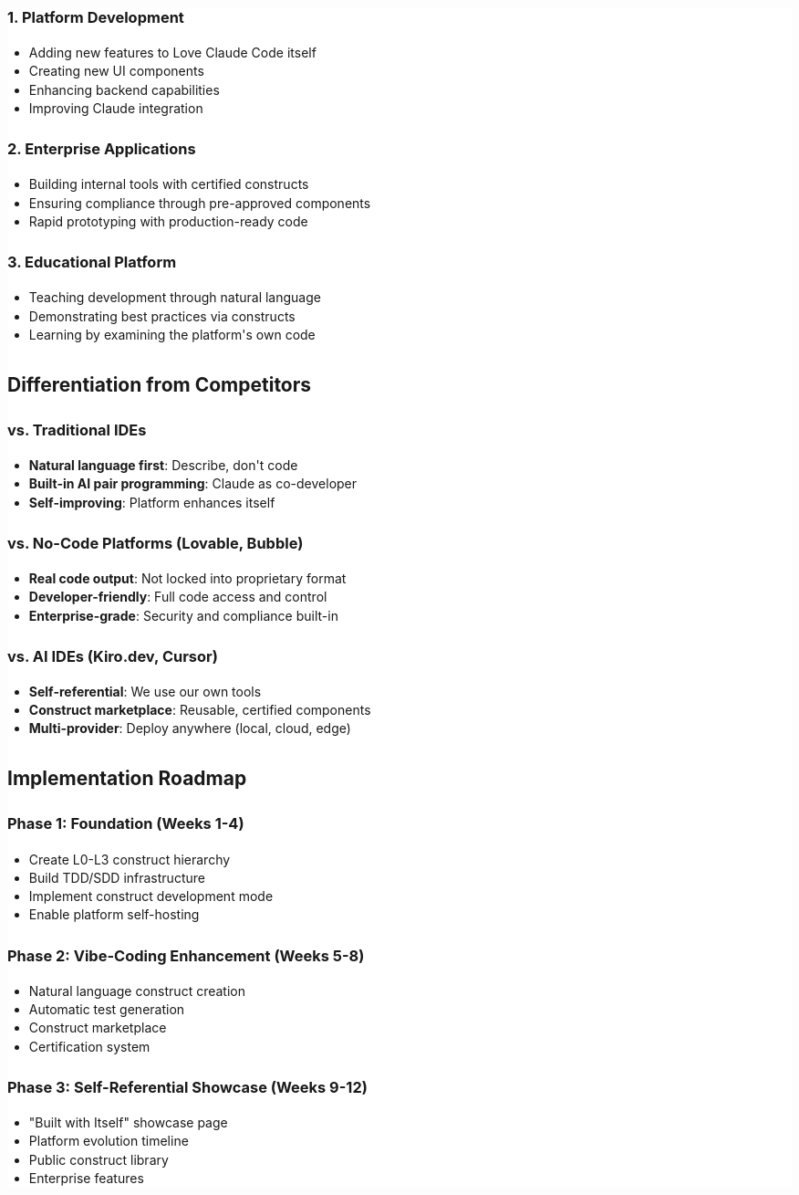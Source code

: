 ### 1. Platform Development
- Adding new features to Love Claude Code itself
- Creating new UI components
- Enhancing backend capabilities
- Improving Claude integration

### 2. Enterprise Applications
- Building internal tools with certified constructs
- Ensuring compliance through pre-approved components
- Rapid prototyping with production-ready code

### 3. Educational Platform
- Teaching development through natural language
- Demonstrating best practices via constructs
- Learning by examining the platform's own code

## Differentiation from Competitors

### vs. Traditional IDEs
- **Natural language first**: Describe, don't code
- **Built-in AI pair programming**: Claude as co-developer
- **Self-improving**: Platform enhances itself

### vs. No-Code Platforms (Lovable, Bubble)
- **Real code output**: Not locked into proprietary format
- **Developer-friendly**: Full code access and control
- **Enterprise-grade**: Security and compliance built-in

### vs. AI IDEs (Kiro.dev, Cursor)
- **Self-referential**: We use our own tools
- **Construct marketplace**: Reusable, certified components
- **Multi-provider**: Deploy anywhere (local, cloud, edge)

## Implementation Roadmap

### Phase 1: Foundation (Weeks 1-4)
- Create L0-L3 construct hierarchy
- Build TDD/SDD infrastructure
- Implement construct development mode
- Enable platform self-hosting

### Phase 2: Vibe-Coding Enhancement (Weeks 5-8)
- Natural language construct creation
- Automatic test generation
- Construct marketplace
- Certification system

### Phase 3: Self-Referential Showcase (Weeks 9-12)
- "Built with Itself" showcase page
- Platform evolution timeline
- Public construct library
- Enterprise features
